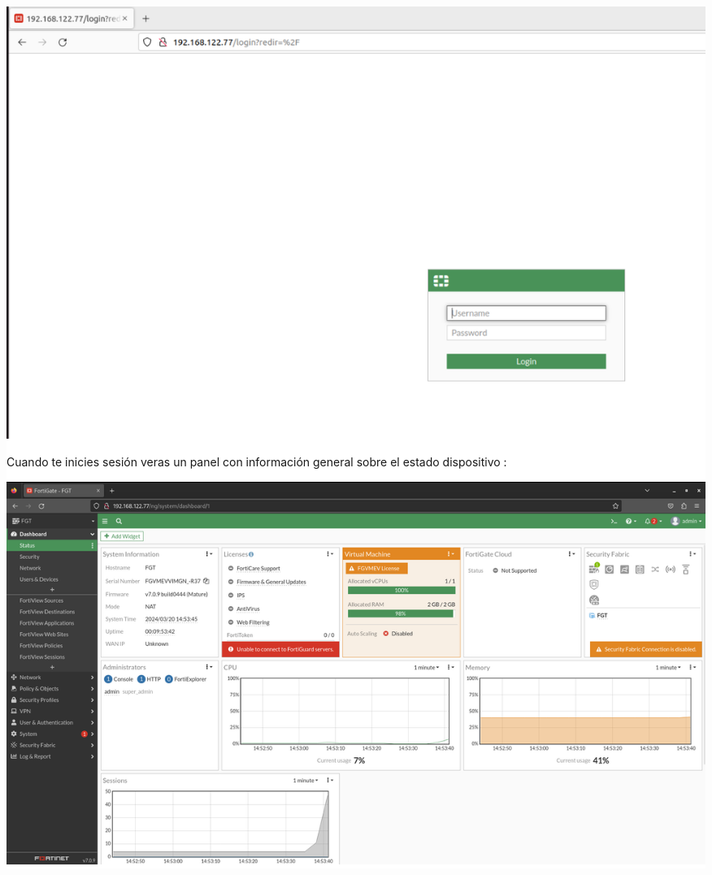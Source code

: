 ![](/cortafuegos/fortinet_uno/img/Pastedimage20240320225245.png)

Cuando te inicies sesión veras un panel con información general sobre el estado dispositivo :

![](/cortafuegos/fortinet_uno/img/Pastedimage20240320225435.png)
